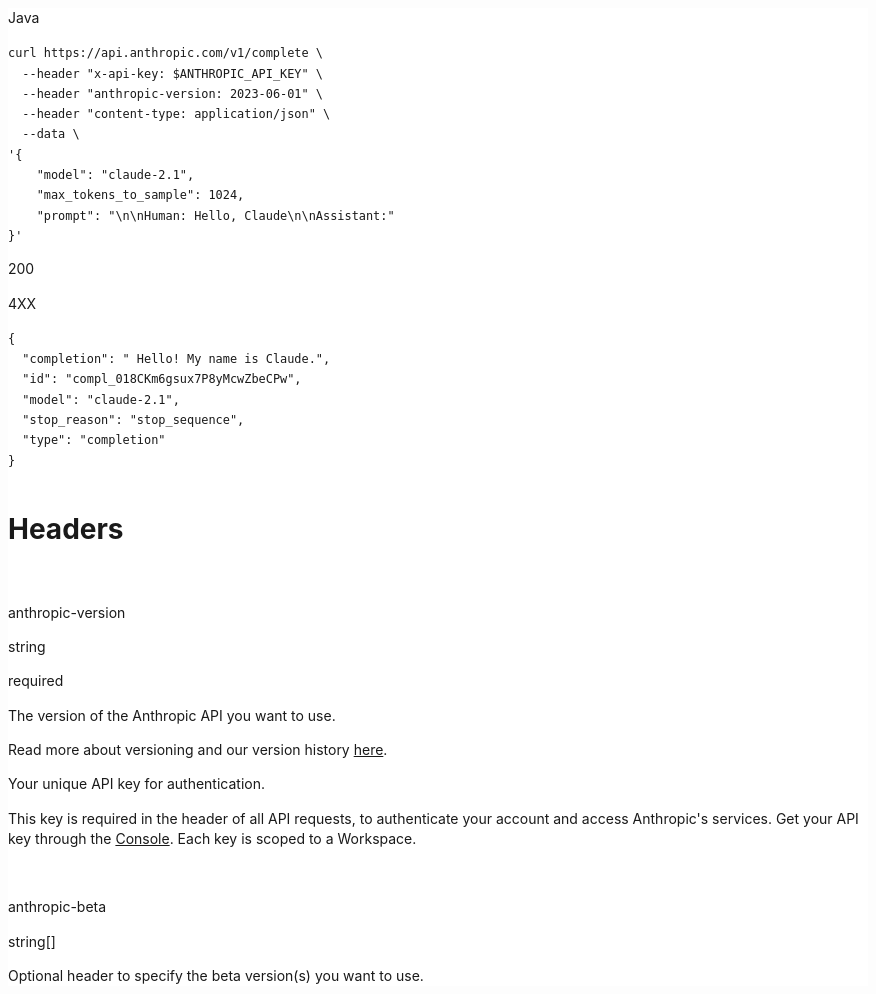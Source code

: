 Java

```
curl https://api.anthropic.com/v1/complete \
  --header "x-api-key: $ANTHROPIC_API_KEY" \
  --header "anthropic-version: 2023-06-01" \
  --header "content-type: application/json" \
  --data \
'{
    "model": "claude-2.1",
    "max_tokens_to_sample": 1024,
    "prompt": "\n\nHuman: Hello, Claude\n\nAssistant:"
}'
```

200

4XX

```
{
  "completion": " Hello! My name is Claude.",
  "id": "compl_018CKm6gsux7P8yMcwZbeCPw",
  "model": "claude-2.1",
  "stop_reason": "stop_sequence",
  "type": "completion"
}
```

# Headers

[​](#parameter-anthropic-version)

anthropic-version

string

required

The version of the Anthropic API you want to use.

Read more about versioning and our version history [here](https://docs.anthropic.com/en/api/versioning).

Your unique API key for authentication.

This key is required in the header of all API requests, to authenticate your account and access Anthropic's services. Get your API key through the [Console](https://console.anthropic.com/settings/keys). Each key is scoped to a Workspace.

[​](#parameter-anthropic-beta)

anthropic-beta

string[]

Optional header to specify the beta version(s) you want to use.
